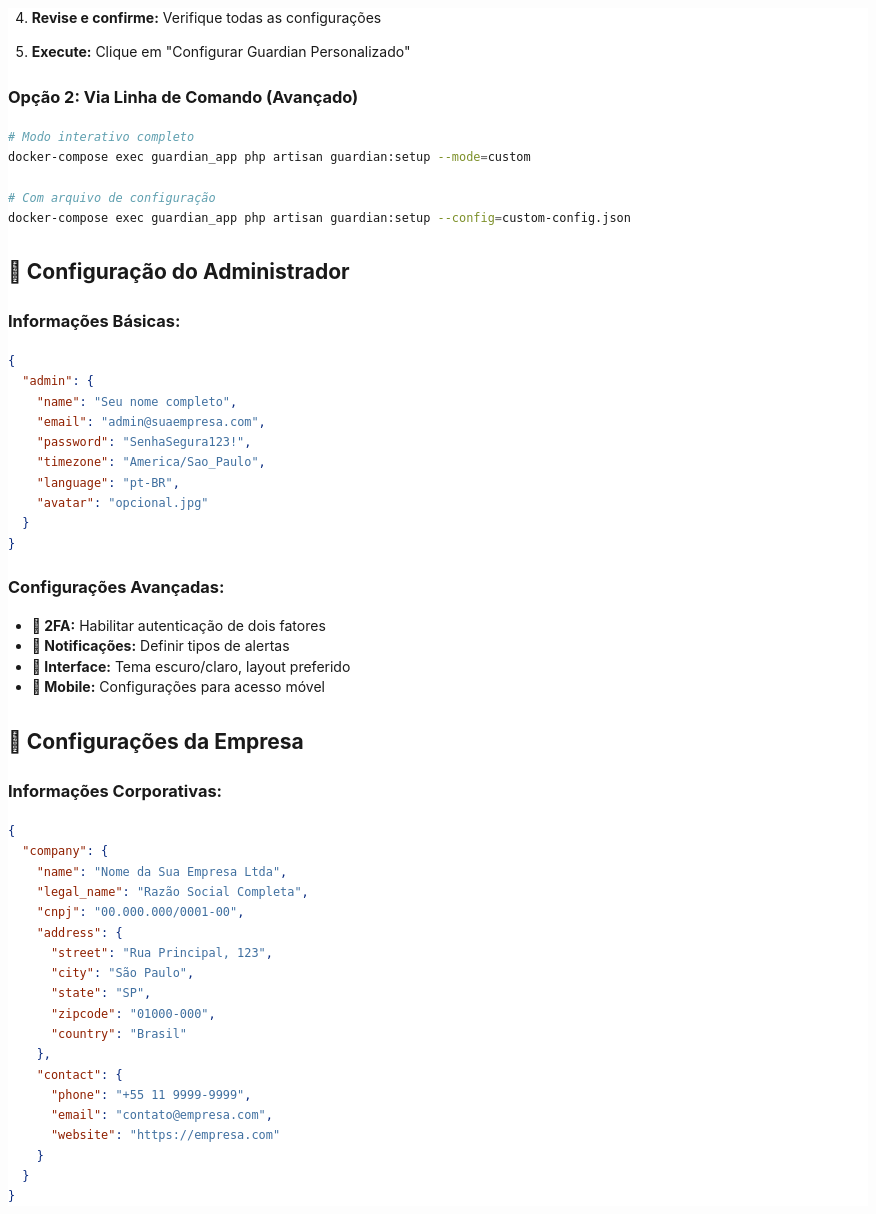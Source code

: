 4. **Revise e confirme:** Verifique todas as configurações

5. **Execute:** Clique em "Configurar Guardian Personalizado"

### Opção 2: Via Linha de Comando (Avançado)

```bash
# Modo interativo completo
docker-compose exec guardian_app php artisan guardian:setup --mode=custom

# Com arquivo de configuração
docker-compose exec guardian_app php artisan guardian:setup --config=custom-config.json
```

## 👤 Configuração do Administrador

### **Informações Básicas:**
```json
{
  "admin": {
    "name": "Seu nome completo",
    "email": "admin@suaempresa.com",
    "password": "SenhaSegura123!",
    "timezone": "America/Sao_Paulo",
    "language": "pt-BR",
    "avatar": "opcional.jpg"
  }
}
```

### **Configurações Avançadas:**
- **🔐 2FA:** Habilitar autenticação de dois fatores
- **🔔 Notificações:** Definir tipos de alertas
- **🎨 Interface:** Tema escuro/claro, layout preferido
- **📱 Mobile:** Configurações para acesso móvel

## 🏢 Configurações da Empresa

### **Informações Corporativas:**
```json
{
  "company": {
    "name": "Nome da Sua Empresa Ltda",
    "legal_name": "Razão Social Completa",
    "cnpj": "00.000.000/0001-00",
    "address": {
      "street": "Rua Principal, 123",
      "city": "São Paulo",
      "state": "SP",
      "zipcode": "01000-000",
      "country": "Brasil"
    },
    "contact": {
      "phone": "+55 11 9999-9999",
      "email": "contato@empresa.com",
      "website": "https://empresa.com"
    }
  }
}
```

